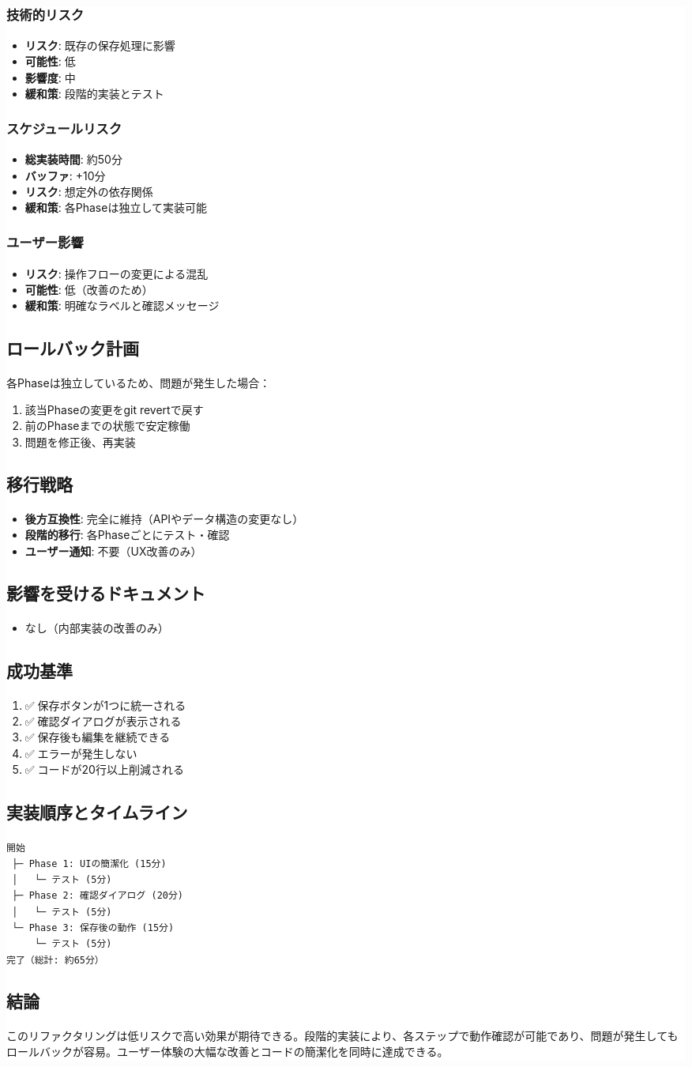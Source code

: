 ### 技術的リスク
- **リスク**: 既存の保存処理に影響
- **可能性**: 低
- **影響度**: 中
- **緩和策**: 段階的実装とテスト

### スケジュールリスク
- **総実装時間**: 約50分
- **バッファ**: +10分
- **リスク**: 想定外の依存関係
- **緩和策**: 各Phaseは独立して実装可能

### ユーザー影響
- **リスク**: 操作フローの変更による混乱
- **可能性**: 低（改善のため）
- **緩和策**: 明確なラベルと確認メッセージ

## ロールバック計画
各Phaseは独立しているため、問題が発生した場合：
1. 該当Phaseの変更をgit revertで戻す
2. 前のPhaseまでの状態で安定稼働
3. 問題を修正後、再実装

## 移行戦略
- **後方互換性**: 完全に維持（APIやデータ構造の変更なし）
- **段階的移行**: 各Phaseごとにテスト・確認
- **ユーザー通知**: 不要（UX改善のみ）

## 影響を受けるドキュメント
- なし（内部実装の改善のみ）

## 成功基準
1. ✅ 保存ボタンが1つに統一される
2. ✅ 確認ダイアログが表示される
3. ✅ 保存後も編集を継続できる
4. ✅ エラーが発生しない
5. ✅ コードが20行以上削減される

## 実装順序とタイムライン
```
開始
 ├─ Phase 1: UIの簡潔化 (15分)
 │   └─ テスト (5分)
 ├─ Phase 2: 確認ダイアログ (20分)
 │   └─ テスト (5分)
 └─ Phase 3: 保存後の動作 (15分)
     └─ テスト (5分)
完了（総計: 約65分）
```

## 結論
このリファクタリングは低リスクで高い効果が期待できる。段階的実装により、各ステップで動作確認が可能であり、問題が発生してもロールバックが容易。ユーザー体験の大幅な改善とコードの簡潔化を同時に達成できる。
